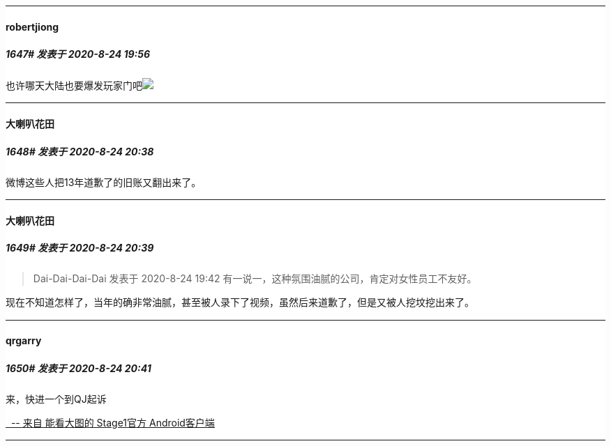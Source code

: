 
-----

####  robertjiong  
##### 1647#       发表于 2020-8-24 19:56




也许哪天大陆也要爆发玩家门吧<img src="https://static.saraba1st.com/image/smiley/face2017/001.png" referrerpolicy="no-referrer">







-----

####  大喇叭花田  
##### 1648#       发表于 2020-8-24 20:38




微博这些人把13年道歉了的旧账又翻出来了。







-----

####  大喇叭花田  
##### 1649#       发表于 2020-8-24 20:39



<blockquote>Dai-Dai-Dai-Dai 发表于 2020-8-24 19:42
有一说一，这种氛围油腻的公司，肯定对女性员工不友好。</blockquote>
现在不知道怎样了，当年的确非常油腻，甚至被人录下了视频，虽然后来道歉了，但是又被人挖坟挖出来了。







-----

####  qrgarry  
##### 1650#       发表于 2020-8-24 20:41




来，快进一个到QJ起诉

[  -- 来自 能看大图的 Stage1官方 Android客户端](https://www.coolapk.com/apk/140634)







-----

